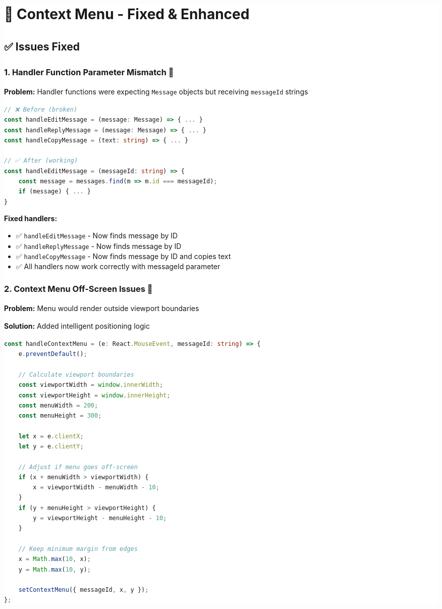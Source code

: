 # 🔧 Context Menu - Fixed & Enhanced

## ✅ Issues Fixed

### 1. **Handler Function Parameter Mismatch** 🐛
**Problem:** Handler functions were expecting `Message` objects but receiving `messageId` strings
```typescript
// ❌ Before (broken)
const handleEditMessage = (message: Message) => { ... }
const handleReplyMessage = (message: Message) => { ... }
const handleCopyMessage = (text: string) => { ... }

// ✅ After (working)
const handleEditMessage = (messageId: string) => {
    const message = messages.find(m => m.id === messageId);
    if (message) { ... }
}
```

**Fixed handlers:**
- ✅ `handleEditMessage` - Now finds message by ID
- ✅ `handleReplyMessage` - Now finds message by ID  
- ✅ `handleCopyMessage` - Now finds message by ID and copies text
- ✅ All handlers now work correctly with messageId parameter

### 2. **Context Menu Off-Screen Issues** 📱
**Problem:** Menu would render outside viewport boundaries

**Solution:** Added intelligent positioning logic
```typescript
const handleContextMenu = (e: React.MouseEvent, messageId: string) => {
    e.preventDefault();
    
    // Calculate viewport boundaries
    const viewportWidth = window.innerWidth;
    const viewportHeight = window.innerHeight;
    const menuWidth = 200;
    const menuHeight = 300;
    
    let x = e.clientX;
    let y = e.clientY;
    
    // Adjust if menu goes off-screen
    if (x + menuWidth > viewportWidth) {
        x = viewportWidth - menuWidth - 10;
    }
    if (y + menuHeight > viewportHeight) {
        y = viewportHeight - menuHeight - 10;
    }
    
    // Keep minimum margin from edges
    x = Math.max(10, x);
    y = Math.max(10, y);
    
    setContextMenu({ messageId, x, y });
};
```
